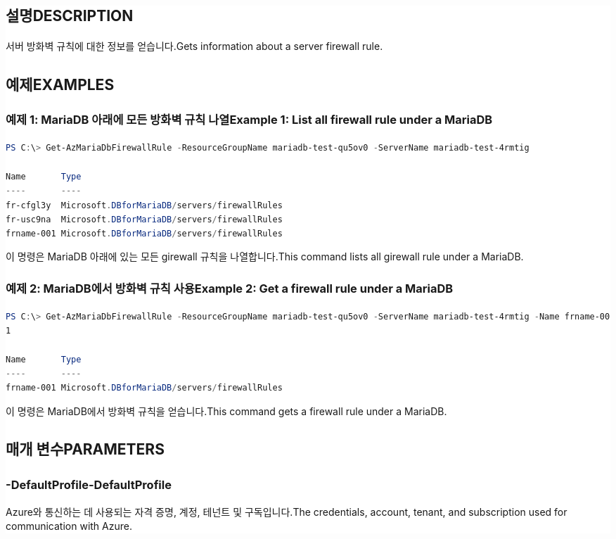 ## <span data-ttu-id="dbdad-108">설명</span><span class="sxs-lookup"><span data-stu-id="dbdad-108">DESCRIPTION</span></span>
<span data-ttu-id="dbdad-109">서버 방화벽 규칙에 대한 정보를 얻습니다.</span><span class="sxs-lookup"><span data-stu-id="dbdad-109">Gets information about a server firewall rule.</span></span>

## <span data-ttu-id="dbdad-110">예제</span><span class="sxs-lookup"><span data-stu-id="dbdad-110">EXAMPLES</span></span>

### <span data-ttu-id="dbdad-111">예제 1: MariaDB 아래에 모든 방화벽 규칙 나열</span><span class="sxs-lookup"><span data-stu-id="dbdad-111">Example 1: List all firewall rule under a MariaDB</span></span>
```powershell
PS C:\> Get-AzMariaDbFirewallRule -ResourceGroupName mariadb-test-qu5ov0 -ServerName mariadb-test-4rmtig

Name       Type
----       ----
fr-cfgl3y  Microsoft.DBforMariaDB/servers/firewallRules
fr-usc9na  Microsoft.DBforMariaDB/servers/firewallRules
frname-001 Microsoft.DBforMariaDB/servers/firewallRules
```

<span data-ttu-id="dbdad-112">이 명령은 MariaDB 아래에 있는 모든 girewall 규칙을 나열합니다.</span><span class="sxs-lookup"><span data-stu-id="dbdad-112">This command lists all girewall rule under a MariaDB.</span></span>

### <span data-ttu-id="dbdad-113">예제 2: MariaDB에서 방화벽 규칙 사용</span><span class="sxs-lookup"><span data-stu-id="dbdad-113">Example 2: Get a firewall rule under a MariaDB</span></span>
```powershell
PS C:\> Get-AzMariaDbFirewallRule -ResourceGroupName mariadb-test-qu5ov0 -ServerName mariadb-test-4rmtig -Name frname-001

Name       Type
----       ----
frname-001 Microsoft.DBforMariaDB/servers/firewallRules
```

<span data-ttu-id="dbdad-114">이 명령은 MariaDB에서 방화벽 규칙을 얻습니다.</span><span class="sxs-lookup"><span data-stu-id="dbdad-114">This command gets a firewall rule under a MariaDB.</span></span>

## <span data-ttu-id="dbdad-115">매개 변수</span><span class="sxs-lookup"><span data-stu-id="dbdad-115">PARAMETERS</span></span>

### <span data-ttu-id="dbdad-116">-DefaultProfile</span><span class="sxs-lookup"><span data-stu-id="dbdad-116">-DefaultProfile</span></span>
<span data-ttu-id="dbdad-117">Azure와 통신하는 데 사용되는 자격 증명, 계정, 테넌트 및 구독입니다.</span><span class="sxs-lookup"><span data-stu-id="dbdad-117">The credentials, account, tenant, and subscription used for communication with Azure.</span></span>

